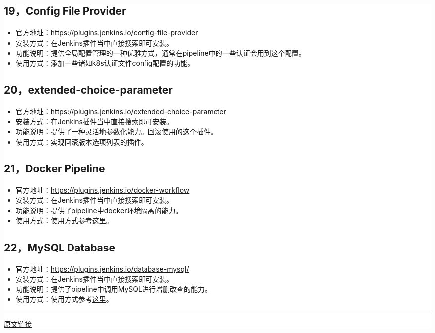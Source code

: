 ## 19，Config File Provider

- 官方地址：https://plugins.jenkins.io/config-file-provider
- 安装方式：在Jenkins插件当中直接搜索即可安装。
- 功能说明：提供全局配置管理的一种优雅方式，通常在pipeline中的一些认证会用到这个配置。
- 使用方式：添加一些诸如k8s认证文件config配置的功能。

## 20，extended-choice-parameter

- 官方地址：https://plugins.jenkins.io/extended-choice-parameter
- 安装方式：在Jenkins插件当中直接搜索即可安装。
- 功能说明：提供了一种灵活地参数化能力。回滚使用的这个插件。
- 使用方式：实现回滚版本选项列表的插件。

## 21，Docker Pipeline

- 官方地址：https://plugins.jenkins.io/docker-workflow
- 安装方式：在Jenkins插件当中直接搜索即可安装。
- 功能说明：提供了pipeline中docker环境隔离的能力。
- 使用方式：使用方式参考[这里](https://wiki.eryajf.net/pages/3298.html#_11-docker)。

## 22，MySQL Database

- 官方地址：https://plugins.jenkins.io/database-mysql/
- 安装方式：在Jenkins插件当中直接搜索即可安装。
- 功能说明：提供了pipeline中调用MySQL进行增删改查的能力。
- 使用方式：使用方式参考[这里](https://wiki.eryajf.net/pages/ef36d8/)。

---

[原文链接](https://wiki.eryajf.net/pages/2280.html#_3-maven-release-plug-in%E3%80%82)
